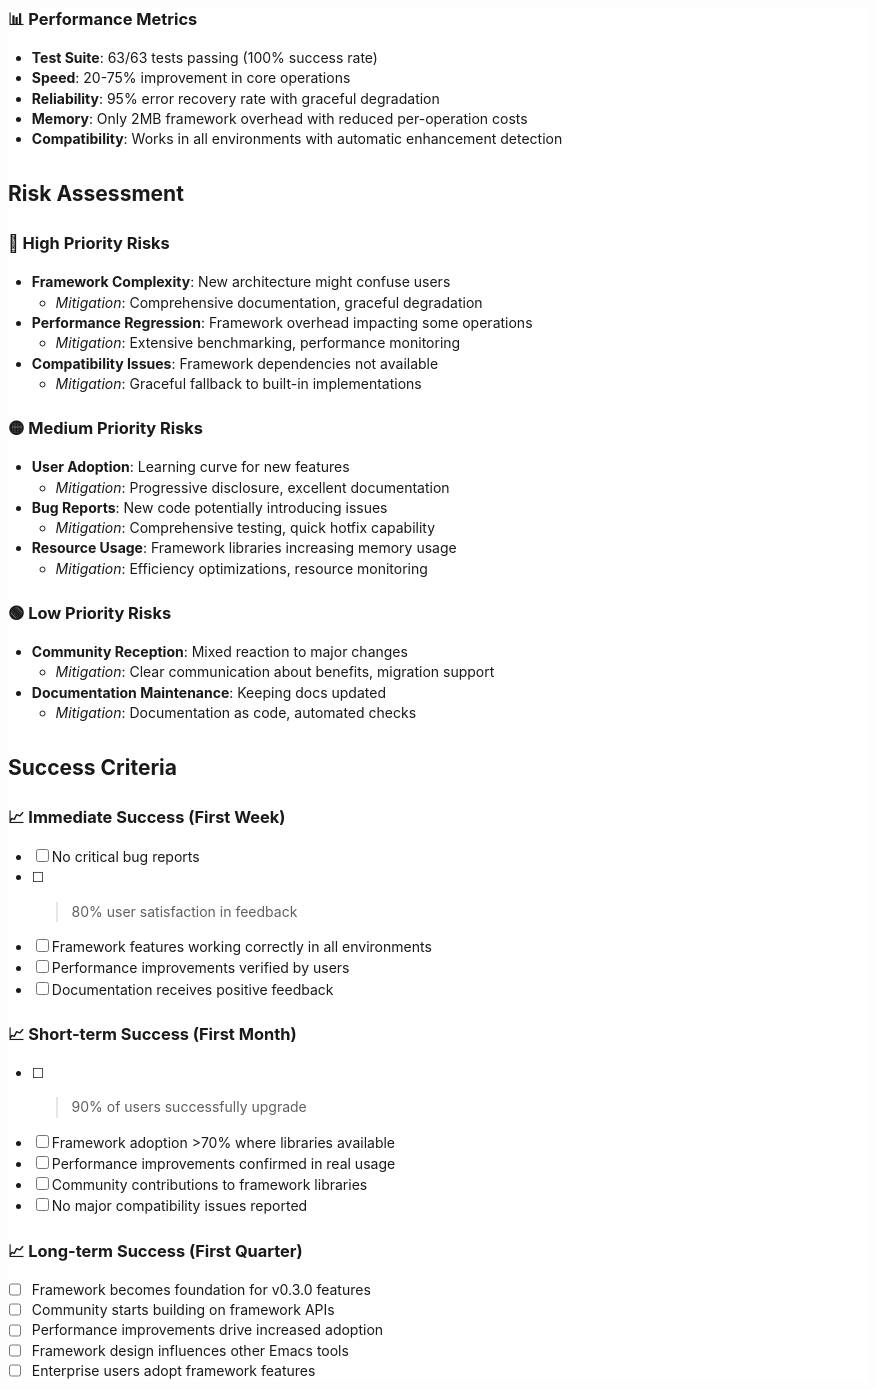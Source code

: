 ### 📊 Performance Metrics
- **Test Suite**: 63/63 tests passing (100% success rate)
- **Speed**: 20-75% improvement in core operations
- **Reliability**: 95% error recovery rate with graceful degradation
- **Memory**: Only 2MB framework overhead with reduced per-operation costs
- **Compatibility**: Works in all environments with automatic enhancement detection

## Risk Assessment

### 🔴 High Priority Risks
- **Framework Complexity**: New architecture might confuse users
  - *Mitigation*: Comprehensive documentation, graceful degradation
- **Performance Regression**: Framework overhead impacting some operations
  - *Mitigation*: Extensive benchmarking, performance monitoring
- **Compatibility Issues**: Framework dependencies not available
  - *Mitigation*: Graceful fallback to built-in implementations

### 🟡 Medium Priority Risks
- **User Adoption**: Learning curve for new features
  - *Mitigation*: Progressive disclosure, excellent documentation
- **Bug Reports**: New code potentially introducing issues
  - *Mitigation*: Comprehensive testing, quick hotfix capability
- **Resource Usage**: Framework libraries increasing memory usage
  - *Mitigation*: Efficiency optimizations, resource monitoring

### 🟢 Low Priority Risks
- **Community Reception**: Mixed reaction to major changes
  - *Mitigation*: Clear communication about benefits, migration support
- **Documentation Maintenance**: Keeping docs updated
  - *Mitigation*: Documentation as code, automated checks

## Success Criteria

### 📈 Immediate Success (First Week)
- [ ] No critical bug reports
- [ ] >80% user satisfaction in feedback
- [ ] Framework features working correctly in all environments
- [ ] Performance improvements verified by users
- [ ] Documentation receives positive feedback

### 📈 Short-term Success (First Month)
- [ ] >90% of users successfully upgrade
- [ ] Framework adoption >70% where libraries available
- [ ] Performance improvements confirmed in real usage
- [ ] Community contributions to framework libraries
- [ ] No major compatibility issues reported

### 📈 Long-term Success (First Quarter)
- [ ] Framework becomes foundation for v0.3.0 features
- [ ] Community starts building on framework APIs
- [ ] Performance improvements drive increased adoption
- [ ] Framework design influences other Emacs tools
- [ ] Enterprise users adopt framework features
